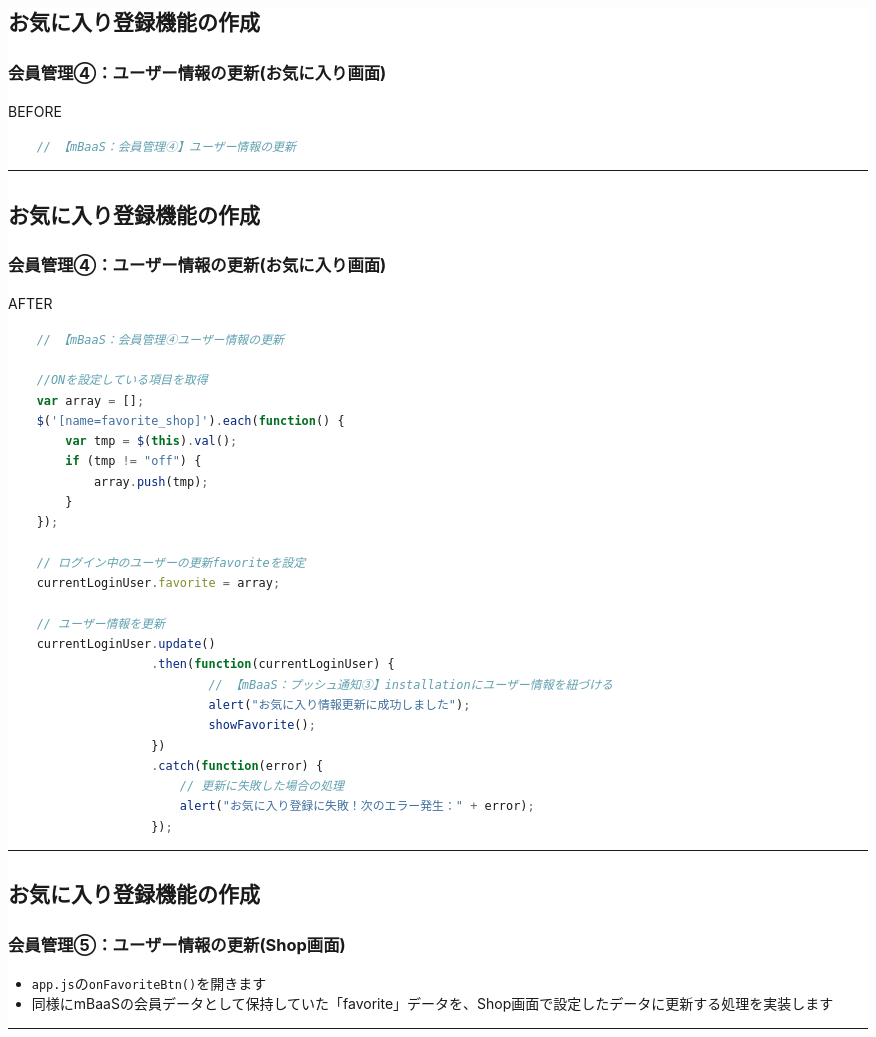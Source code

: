 ## お気に入り登録機能の作成
### 会員管理④：ユーザー情報の更新(お気に入り画面)

BEFORE

```js
    // 【mBaaS：会員管理④】ユーザー情報の更新
```

---
## お気に入り登録機能の作成
### 会員管理④：ユーザー情報の更新(お気に入り画面)

AFTER

```js
    // 【mBaaS：会員管理④ユーザー情報の更新

    //ONを設定している項目を取得
    var array = [];
    $('[name=favorite_shop]').each(function() {
        var tmp = $(this).val();
        if (tmp != "off") {
            array.push(tmp);
        }
    });

    // ログイン中のユーザーの更新favoriteを設定
    currentLoginUser.favorite = array;

    // ユーザー情報を更新
    currentLoginUser.update()
                    .then(function(currentLoginUser) {
                            // 【mBaaS：プッシュ通知③】installationにユーザー情報を紐づける
                            alert("お気に入り情報更新に成功しました");
                            showFavorite();
                    })
                    .catch(function(error) {
                        // 更新に失敗した場合の処理
                        alert("お気に入り登録に失敗！次のエラー発生：" + error);
                    });

```


---
## お気に入り登録機能の作成
### 会員管理⑤：ユーザー情報の更新(Shop画面)

* `app.js`の`onFavoriteBtn()`を開きます
* 同様にmBaaSの会員データとして保持していた「favorite」データを、Shop画面で設定したデータに更新する処理を実装します

---